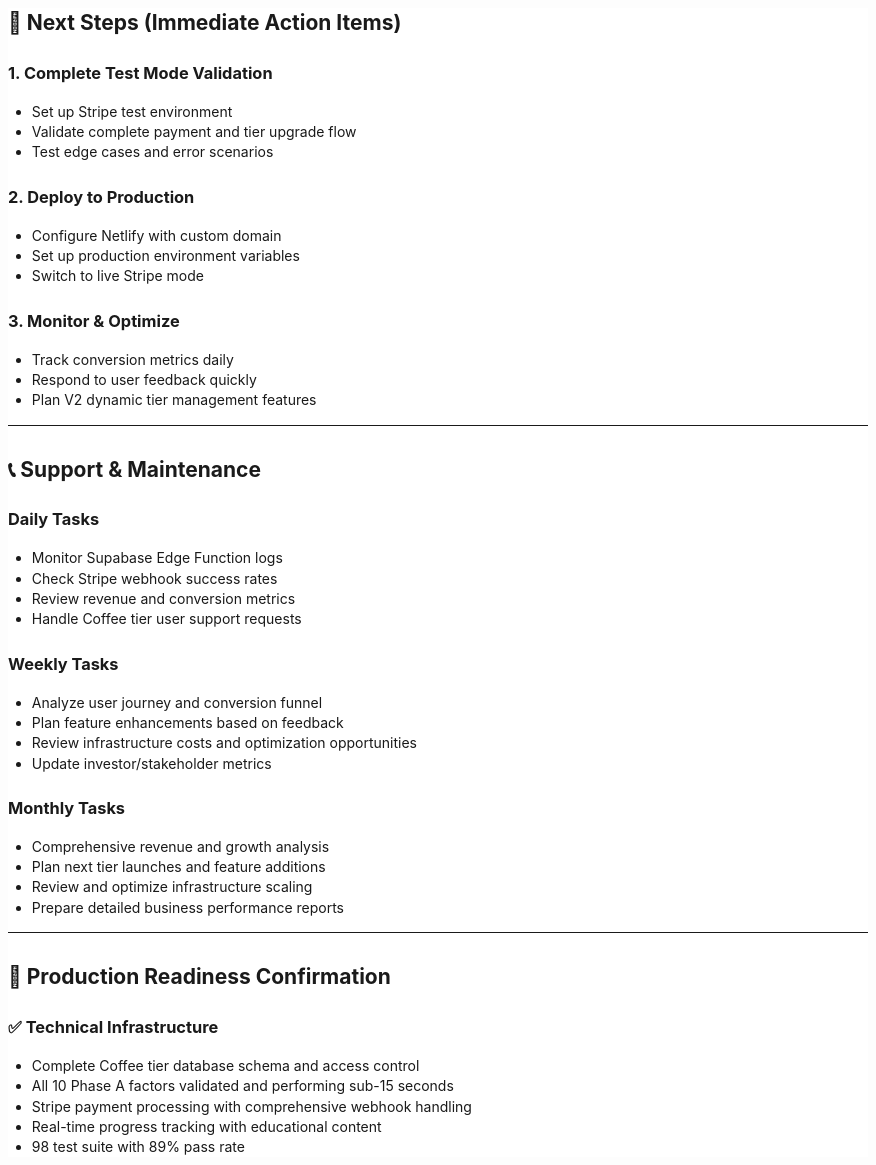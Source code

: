 
## 🔄 Next Steps (Immediate Action Items)

### **1. Complete Test Mode Validation**
- Set up Stripe test environment
- Validate complete payment and tier upgrade flow
- Test edge cases and error scenarios

### **2. Deploy to Production**
- Configure Netlify with custom domain
- Set up production environment variables
- Switch to live Stripe mode

### **3. Monitor & Optimize**
- Track conversion metrics daily
- Respond to user feedback quickly
- Plan V2 dynamic tier management features

---

## 📞 Support & Maintenance

### **Daily Tasks**
- Monitor Supabase Edge Function logs
- Check Stripe webhook success rates
- Review revenue and conversion metrics
- Handle Coffee tier user support requests

### **Weekly Tasks**
- Analyze user journey and conversion funnel
- Plan feature enhancements based on feedback
- Review infrastructure costs and optimization opportunities
- Update investor/stakeholder metrics

### **Monthly Tasks**
- Comprehensive revenue and growth analysis
- Plan next tier launches and feature additions
- Review and optimize infrastructure scaling
- Prepare detailed business performance reports

---

## 🎉 Production Readiness Confirmation

### **✅ Technical Infrastructure**
- Complete Coffee tier database schema and access control
- All 10 Phase A factors validated and performing sub-15 seconds
- Stripe payment processing with comprehensive webhook handling
- Real-time progress tracking with educational content
- 98 test suite with 89% pass rate
